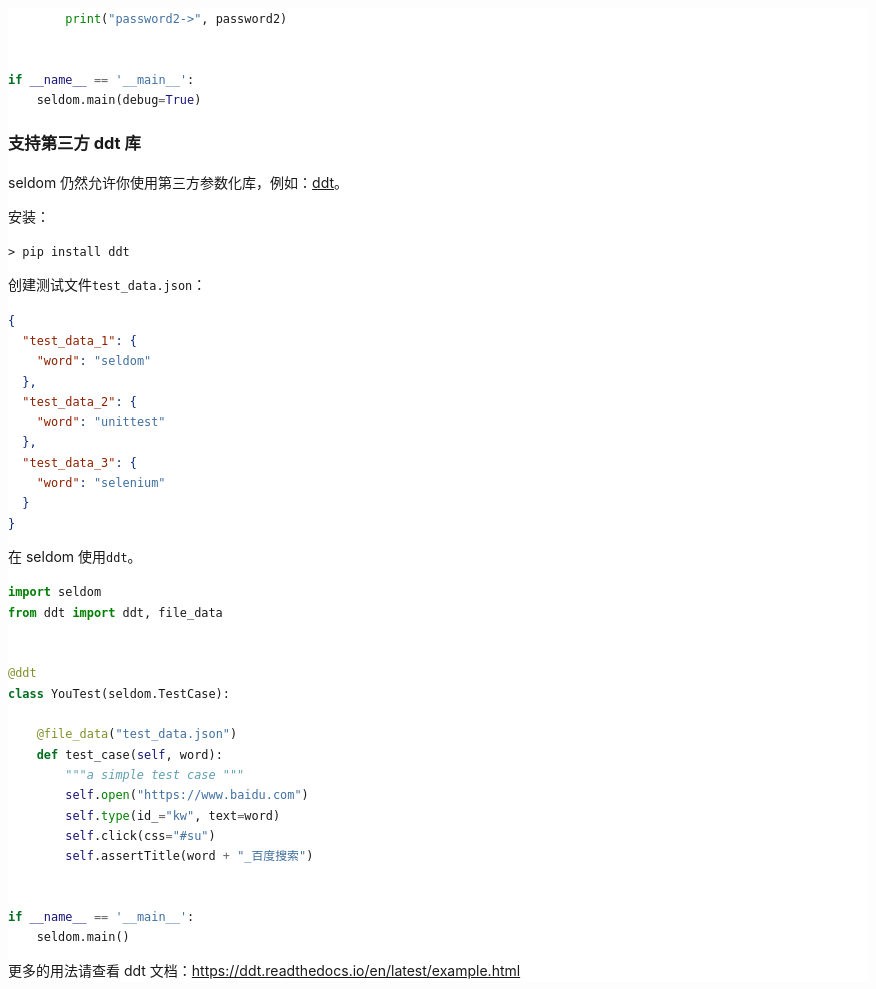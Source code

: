 ```python
        print("password2->", password2)


if __name__ == '__main__':
    seldom.main(debug=True)
```

### 支持第三方 ddt 库

seldom 仍然允许你使用第三方参数化库，例如：[ddt](https://github.com/datadriventests/ddt)。

安装：

```shell
> pip install ddt
```

创建测试文件`test_data.json`：

```json
{
  "test_data_1": {
    "word": "seldom"
  },
  "test_data_2": {
    "word": "unittest"
  },
  "test_data_3": {
    "word": "selenium"
  }
}
```

在 seldom 使用`ddt`。

```python
import seldom
from ddt import ddt, file_data


@ddt
class YouTest(seldom.TestCase):

    @file_data("test_data.json")
    def test_case(self, word):
        """a simple test case """
        self.open("https://www.baidu.com")
        self.type(id_="kw", text=word)
        self.click(css="#su")
        self.assertTitle(word + "_百度搜索")


if __name__ == '__main__':
    seldom.main()
```

更多的用法请查看 ddt 文档：https://ddt.readthedocs.io/en/latest/example.html


